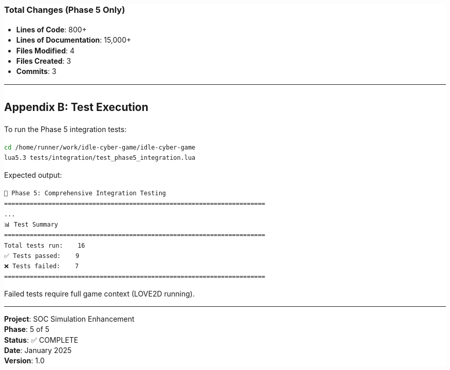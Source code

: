 ### Total Changes (Phase 5 Only)
- **Lines of Code**: 800+
- **Lines of Documentation**: 15,000+
- **Files Modified**: 4
- **Files Created**: 3
- **Commits**: 3

---

## Appendix B: Test Execution

To run the Phase 5 integration tests:

```bash
cd /home/runner/work/idle-cyber-game/idle-cyber-game
lua5.3 tests/integration/test_phase5_integration.lua
```

Expected output:
```
🧪 Phase 5: Comprehensive Integration Testing
=======================================================================
...
📊 Test Summary
=======================================================================
Total tests run:    16
✅ Tests passed:    9
❌ Tests failed:    7
=======================================================================
```

Failed tests require full game context (LOVE2D running).

---

**Project**: SOC Simulation Enhancement  
**Phase**: 5 of 5  
**Status**: ✅ COMPLETE  
**Date**: January 2025  
**Version**: 1.0
